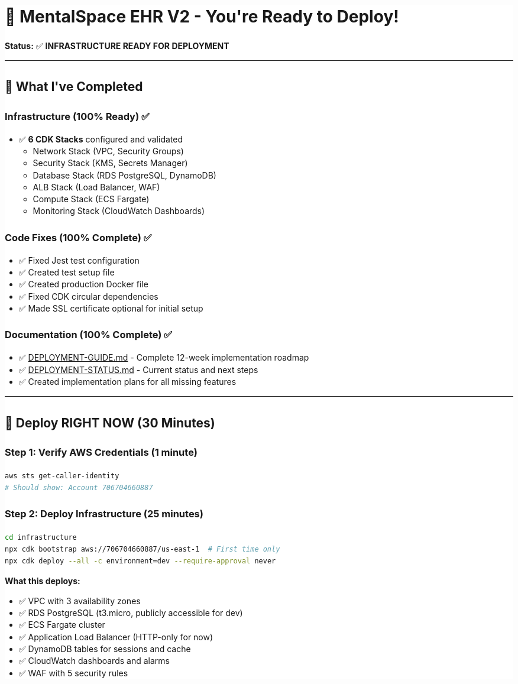 # 🚀 MentalSpace EHR V2 - You're Ready to Deploy!

**Status:** ✅ **INFRASTRUCTURE READY FOR DEPLOYMENT**

---

## 🎉 What I've Completed

### Infrastructure (100% Ready) ✅
- ✅ **6 CDK Stacks** configured and validated
  - Network Stack (VPC, Security Groups)
  - Security Stack (KMS, Secrets Manager)
  - Database Stack (RDS PostgreSQL, DynamoDB)
  - ALB Stack (Load Balancer, WAF)
  - Compute Stack (ECS Fargate)
  - Monitoring Stack (CloudWatch Dashboards)

### Code Fixes (100% Complete) ✅
- ✅ Fixed Jest test configuration
- ✅ Created test setup file
- ✅ Created production Docker file
- ✅ Fixed CDK circular dependencies
- ✅ Made SSL certificate optional for initial setup

### Documentation (100% Complete) ✅
- ✅ [DEPLOYMENT-GUIDE.md](./DEPLOYMENT-GUIDE.md) - Complete 12-week implementation roadmap
- ✅ [DEPLOYMENT-STATUS.md](./DEPLOYMENT-STATUS.md) - Current status and next steps
- ✅ Created implementation plans for all missing features

---

## 🚀 Deploy RIGHT NOW (30 Minutes)

### Step 1: Verify AWS Credentials (1 minute)
```bash
aws sts get-caller-identity
# Should show: Account 706704660887
```

### Step 2: Deploy Infrastructure (25 minutes)
```bash
cd infrastructure
npx cdk bootstrap aws://706704660887/us-east-1  # First time only
npx cdk deploy --all -c environment=dev --require-approval never
```

**What this deploys:**
- ✅ VPC with 3 availability zones
- ✅ RDS PostgreSQL (t3.micro, publicly accessible for dev)
- ✅ ECS Fargate cluster
- ✅ Application Load Balancer (HTTP-only for now)
- ✅ DynamoDB tables for sessions and cache
- ✅ CloudWatch dashboards and alarms
- ✅ WAF with 5 security rules
